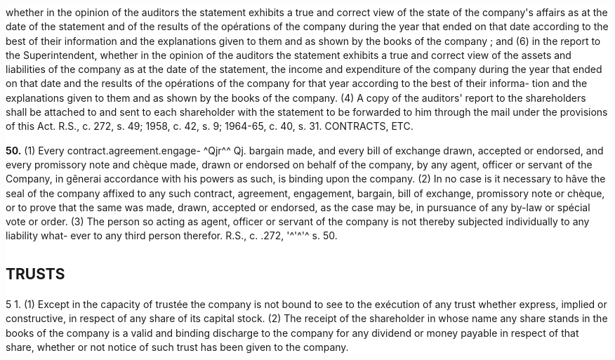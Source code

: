 whether in the opinion of the auditors the
statement exhibits a true and correct view
of the state of the company's affairs as at
the date of the statement and of the results
of the opérations of the company during
the year that ended on that date according
to the best of their information and the
explanations given to them and as shown
by the books of the company ; and
(6) in the report to the Superintendent,
whether in the opinion of the auditors the
statement exhibits a true and correct view
of the assets and liabilities of the company
as at the date of the statement, the income
and expenditure of the company during the
year that ended on that date and the results
of the opérations of the company for that
year according to the best of their informa-
tion and the explanations given to them
and as shown by the books of the company.
(4) A copy of the auditors' report to the
shareholders shall be attached to and sent to
each shareholder with the statement to be
forwarded to him through the mail under the
provisions of this Act. R.S., c. 272, s. 49; 1958,
c. 42, s. 9; 1964-65, c. 40, s. 31.
CONTRACTS, ETC.

**50.** (1) Every contract.agreement.engage-
^Qjr^^ Qj. bargain made, and every bill of
exchange drawn, accepted or endorsed, and
every promissory note and chèque made,
drawn or endorsed on behalf of the company,
by any agent, officer or servant of the
Company, in gênerai accordance with his
powers as such, is binding upon the company.
(2) In no case is it necessary to hâve the
seal of the company affixed to any such
contract, agreement, engagement, bargain,
bill of exchange, promissory note or chèque,
or to prove that the same was made, drawn,
accepted or endorsed, as the case may be, in
pursuance of any by-law or spécial vote or
order.
(3) The person so acting as agent, officer or
servant of the company is not thereby
subjected individually to any liability what-
ever to any third person therefor. R.S., c. .272, '^'^'^
s. 50.

## TRUSTS
5 1. (1) Except in the capacity of trustée
the company is not bound to see to the
exécution of any trust whether express,
implied or constructive, in respect of any
share of its capital stock.
(2) The receipt of the shareholder in whose
name any share stands in the books of the
company is a valid and binding discharge to
the company for any dividend or money
payable in respect of that share, whether or
not notice of such trust has been given to the
company.